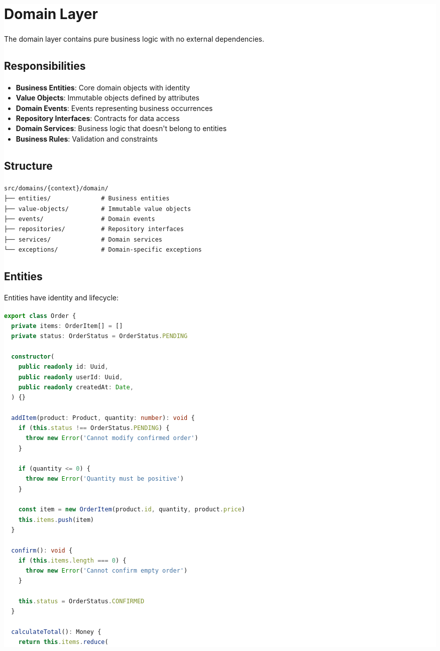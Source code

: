 # Domain Layer

The domain layer contains pure business logic with no external dependencies.

## Responsibilities

- **Business Entities**: Core domain objects with identity
- **Value Objects**: Immutable objects defined by attributes
- **Domain Events**: Events representing business occurrences
- **Repository Interfaces**: Contracts for data access
- **Domain Services**: Business logic that doesn't belong to entities
- **Business Rules**: Validation and constraints

## Structure

```
src/domains/{context}/domain/
├── entities/              # Business entities
├── value-objects/         # Immutable value objects  
├── events/                # Domain events
├── repositories/          # Repository interfaces
├── services/              # Domain services
└── exceptions/            # Domain-specific exceptions
```

## Entities

Entities have identity and lifecycle:

```typescript
export class Order {
  private items: OrderItem[] = []
  private status: OrderStatus = OrderStatus.PENDING

  constructor(
    public readonly id: Uuid,
    public readonly userId: Uuid,
    public readonly createdAt: Date,
  ) {}

  addItem(product: Product, quantity: number): void {
    if (this.status !== OrderStatus.PENDING) {
      throw new Error('Cannot modify confirmed order')
    }

    if (quantity <= 0) {
      throw new Error('Quantity must be positive')
    }

    const item = new OrderItem(product.id, quantity, product.price)
    this.items.push(item)
  }

  confirm(): void {
    if (this.items.length === 0) {
      throw new Error('Cannot confirm empty order')
    }

    this.status = OrderStatus.CONFIRMED
  }

  calculateTotal(): Money {
    return this.items.reduce(
```